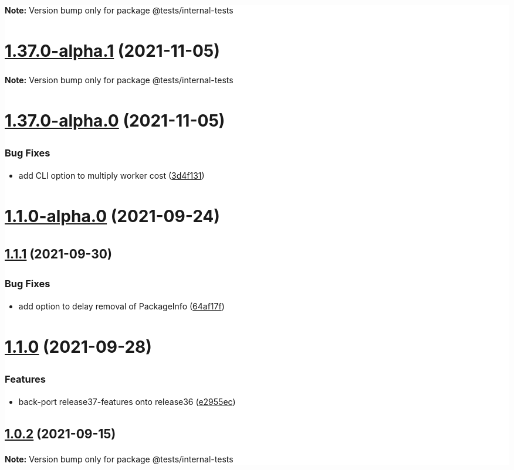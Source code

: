 **Note:** Version bump only for package @tests/internal-tests

# [1.37.0-alpha.1](https://github.com/nrkno/tv-automation-package-manager/compare/v1.37.0-alpha.0...v1.37.0-alpha.1) (2021-11-05)

**Note:** Version bump only for package @tests/internal-tests

# [1.37.0-alpha.0](https://github.com/nrkno/tv-automation-package-manager/compare/v1.1.1...v1.37.0-alpha.0) (2021-11-05)

### Bug Fixes

- add CLI option to multiply worker cost ([3d4f131](https://github.com/nrkno/tv-automation-package-manager/commit/3d4f131c099d0f2c799016929148930f938ce603))

# [1.1.0-alpha.0](https://github.com/nrkno/tv-automation-package-manager/compare/v1.0.2...v1.1.0-alpha.0) (2021-09-24)

## [1.1.1](https://github.com/nrkno/tv-automation-package-manager/compare/v1.1.0...v1.1.1) (2021-09-30)

### Bug Fixes

- add option to delay removal of PackageInfo ([64af17f](https://github.com/nrkno/tv-automation-package-manager/commit/64af17fb2d30c5231e072afb82b7dafc55295c28))

# [1.1.0](https://github.com/nrkno/tv-automation-package-manager/compare/v1.0.2...v1.1.0) (2021-09-28)

### Features

- back-port release37-features onto release36 ([e2955ec](https://github.com/nrkno/tv-automation-package-manager/commit/e2955ec72a545756c5e270141530c158d27d08e8))

## [1.0.2](https://github.com/nrkno/tv-automation-package-manager/compare/v1.0.1...v1.0.2) (2021-09-15)

**Note:** Version bump only for package @tests/internal-tests

